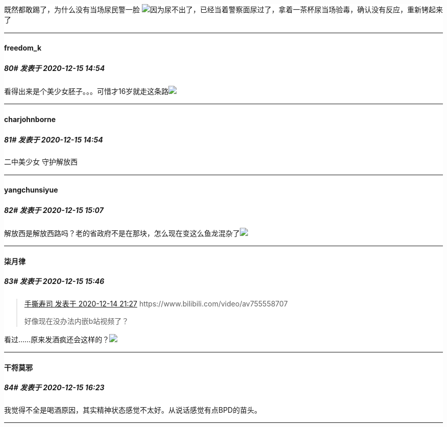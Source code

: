 既然都敢踢了，为什么没有当场尿民警一脸</blockquote>
<img src="https://static.saraba1st.com/image/smiley/face2017/001.png" referrerpolicy="no-referrer">因为尿不出了，已经当着警察面尿过了，拿着一茶杯尿当场验毒，确认没有反应，重新铐起来了


-----

####  freedom_k  
##### 80#       发表于 2020-12-15 14:54


看得出来是个美少女胚子。。。可惜才16岁就走这条路<img src="https://static.saraba1st.com/image/smiley/face2017/001.png" referrerpolicy="no-referrer">


-----

####  charjohnborne  
##### 81#       发表于 2020-12-15 14:54


二中美少女 守护解放西 


-----

####  yangchunsiyue  
##### 82#       发表于 2020-12-15 15:07


解放西是解放西路吗？老的省政府不是在那块，怎么现在变这么鱼龙混杂了<img src="https://static.saraba1st.com/image/smiley/face2017/001.png" referrerpolicy="no-referrer">


-----

####  柒月律  
##### 83#       发表于 2020-12-15 15:46


<blockquote><a href="httphttps://bbs.saraba1st.com/2b/forum.php?mod=redirect&amp;goto=findpost&amp;pid=49721265&amp;ptid=1977608" target="_blank">手撕寿司 发表于 2020-12-14 21:27</a>
https://www.bilibili.com/video/av755558707


好像现在没办法内嵌b站视频了？</blockquote>
看过……原来发酒疯还会这样的？<img src="https://static.saraba1st.com/image/smiley/face2017/093.png" referrerpolicy="no-referrer">


-----

####  干将莫邪  
##### 84#       发表于 2020-12-15 16:23


我觉得不全是喝酒原因，其实精神状态感觉不太好。从说话感觉有点BPD的苗头。


-----

